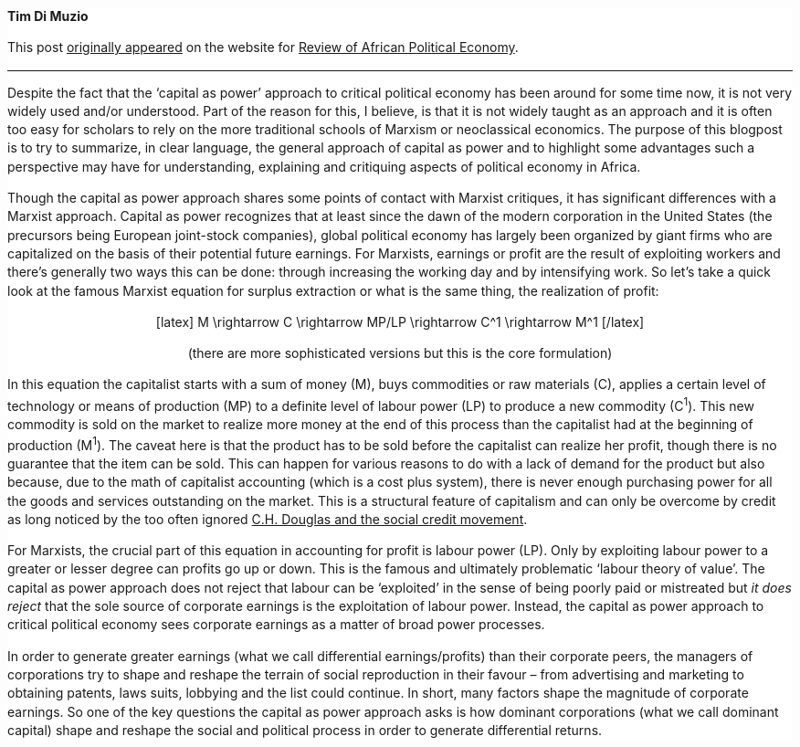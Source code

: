 <b>Tim Di Muzio</b>

This post <a href="http://roape.net/2018/03/06/africa-and-capital-as-power/">originally appeared</a> on the website for <a href="http://roape.net/">Review of African Political Economy</a>.

<hr />

Despite the fact that the ‘capital as power’ approach to critical political economy has been around for some time now, it is not very widely used and/or understood.  Part of the reason for this, I believe, is that it is not widely taught as an approach and it is often too easy for scholars to rely on the more traditional schools of Marxism or neoclassical economics. The purpose of this blogpost is to try to summarize, in clear language, the general approach of capital as power and to highlight some advantages such a perspective may have for understanding, explaining and critiquing aspects of political economy in Africa.

Though the capital as power approach shares some points of contact with Marxist critiques, it has significant differences with a Marxist approach.  Capital as power recognizes that at least since the dawn of the modern corporation in the United States (the precursors being European joint-stock companies), global political economy has largely been organized by giant firms who are capitalized on the basis of their potential future earnings. For Marxists, earnings or profit are the result of exploiting workers and there’s generally two ways this can be done: through increasing the working day and by intensifying work. So let’s take a quick look at the famous Marxist equation for surplus extraction or what is the same thing, the realization of profit:

<div style="text-align:center">
[latex] M \rightarrow C \rightarrow MP/LP \rightarrow C^1 \rightarrow M^1 [/latex]


(there are more sophisticated versions but this is the core formulation)
</div>


In this equation the capitalist starts with a sum of money (M), buys commodities or raw materials (C), applies a certain level of technology or means of production (MP) to a definite level of labour power (LP) to produce a new commodity (C<sup>1</sup>).  This new commodity is sold on the market to realize more money at the end of this process than the capitalist had at the beginning of production (M<sup>1</sup>). The caveat here is that the product has to be sold before the capitalist can realize her profit, though there is no guarantee that the item can be sold.  This can happen for various reasons to do with a lack of demand for the product but also because, due to the math of capitalist accounting (which is a cost plus system), there is never enough purchasing power for all the goods and services outstanding on the market.  This is a structural feature of capitalism and can only be overcome by credit as long noticed by the too often ignored <a href="https://en.wikipedia.org/wiki/C._H._Douglas">C.H. Douglas and the social credit movement</a>.

For Marxists, the crucial part of this equation in accounting for profit is labour power (LP). Only by exploiting labour power to a greater or lesser degree can profits go up or down.  This is the famous and ultimately problematic ‘labour theory of value’. The capital as power approach does not reject that labour can be ‘exploited’ in the sense of being poorly paid or mistreated but <em>it does reject</em> that the sole source of corporate earnings is the exploitation of labour power. Instead, the capital as power approach to critical political economy sees corporate earnings as a matter of broad power processes.

In order to generate greater earnings (what we call differential earnings/profits) than their corporate peers, the managers of corporations try to shape and reshape the terrain of social reproduction in their favour – from advertising and marketing to obtaining patents, laws suits, lobbying and the list could continue.  In short, many factors shape the magnitude of corporate earnings. So one of the key questions the capital as power approach asks is how dominant corporations (what we call dominant capital) shape and reshape the social and political process in order to generate differential returns. 
